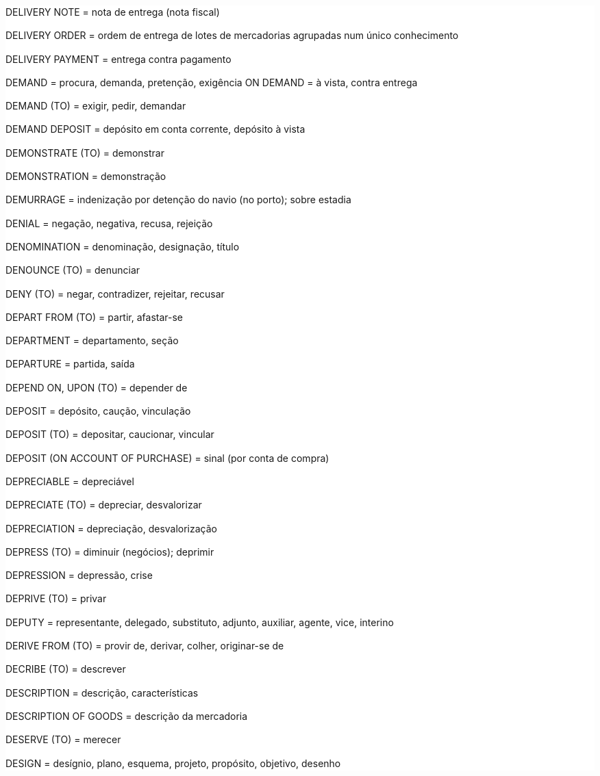 DELIVERY NOTE = nota de entrega (nota fiscal)

DELIVERY ORDER = ordem de entrega de lotes de mercadorias agrupadas num único conhecimento

DELIVERY PAYMENT = entrega contra pagamento

DEMAND = procura, demanda, pretenção, exigência ON DEMAND = à vista, contra entrega

DEMAND (TO) = exigir, pedir, demandar

DEMAND DEPOSIT = depósito em conta corrente, depósito à vista

DEMONSTRATE (TO) = demonstrar

DEMONSTRATION = demonstração

DEMURRAGE = indenização por detenção do navio (no porto); sobre estadia

DENIAL = negação, negativa, recusa, rejeição

DENOMINATION = denominação, designação, título 

DENOUNCE (TO) = denunciar

DENY (TO) = negar, contradizer, rejeitar, recusar

DEPART FROM (TO) = partir, afastar-se

DEPARTMENT = departamento, seção

DEPARTURE = partida, saída

DEPEND ON, UPON (TO) = depender de

DEPOSIT = depósito, caução, vinculação

DEPOSIT (TO) = depositar, caucionar, vincular

DEPOSIT (ON ACCOUNT OF PURCHASE) = sinal (por conta de compra)

DEPRECIABLE = depreciável

DEPRECIATE (TO) = depreciar, desvalorizar

DEPRECIATION = depreciação, desvalorização

DEPRESS (TO) = diminuir (negócios); deprimir

DEPRESSION = depressão, crise

DEPRIVE (TO) = privar

DEPUTY = representante, delegado, substituto, adjunto, auxiliar, agente, vice, interino

DERIVE FROM (TO) = provir de, derivar, colher, originar-se de

DECRIBE (TO) = descrever

DESCRIPTION = descrição, características

DESCRIPTION OF GOODS = descrição da mercadoria

DESERVE (TO) = merecer

DESIGN = desígnio, plano, esquema, projeto, propósito, objetivo, desenho
